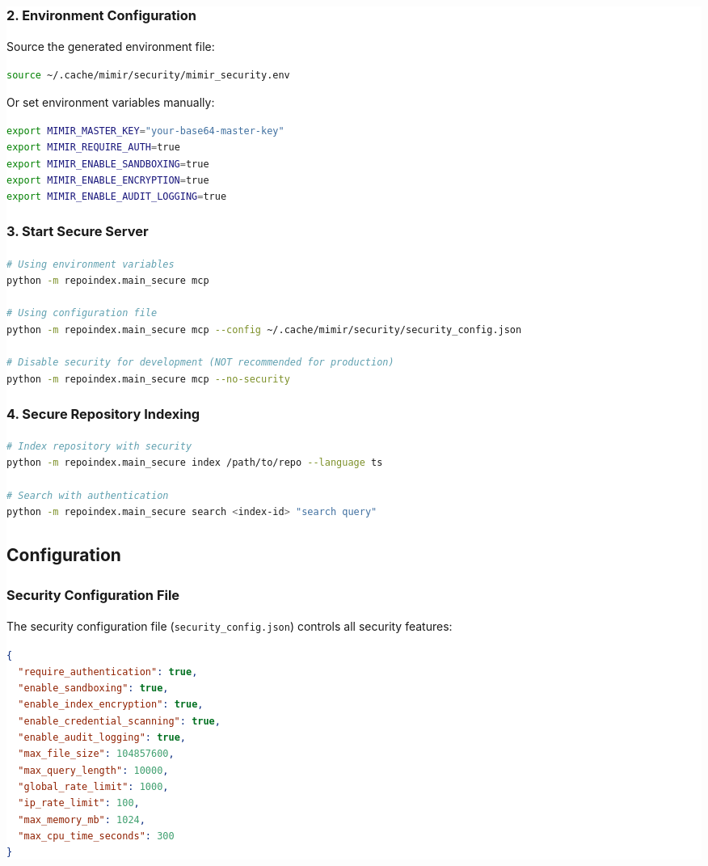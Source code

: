 ### 2. Environment Configuration

Source the generated environment file:

```bash
source ~/.cache/mimir/security/mimir_security.env
```

Or set environment variables manually:

```bash
export MIMIR_MASTER_KEY="your-base64-master-key"
export MIMIR_REQUIRE_AUTH=true
export MIMIR_ENABLE_SANDBOXING=true
export MIMIR_ENABLE_ENCRYPTION=true
export MIMIR_ENABLE_AUDIT_LOGGING=true
```

### 3. Start Secure Server

```bash
# Using environment variables
python -m repoindex.main_secure mcp

# Using configuration file
python -m repoindex.main_secure mcp --config ~/.cache/mimir/security/security_config.json

# Disable security for development (NOT recommended for production)
python -m repoindex.main_secure mcp --no-security
```

### 4. Secure Repository Indexing

```bash
# Index repository with security
python -m repoindex.main_secure index /path/to/repo --language ts

# Search with authentication
python -m repoindex.main_secure search <index-id> "search query"
```

## Configuration

### Security Configuration File

The security configuration file (`security_config.json`) controls all security features:

```json
{
  "require_authentication": true,
  "enable_sandboxing": true,
  "enable_index_encryption": true,
  "enable_credential_scanning": true,
  "enable_audit_logging": true,
  "max_file_size": 104857600,
  "max_query_length": 10000,
  "global_rate_limit": 1000,
  "ip_rate_limit": 100,
  "max_memory_mb": 1024,
  "max_cpu_time_seconds": 300
}
```
